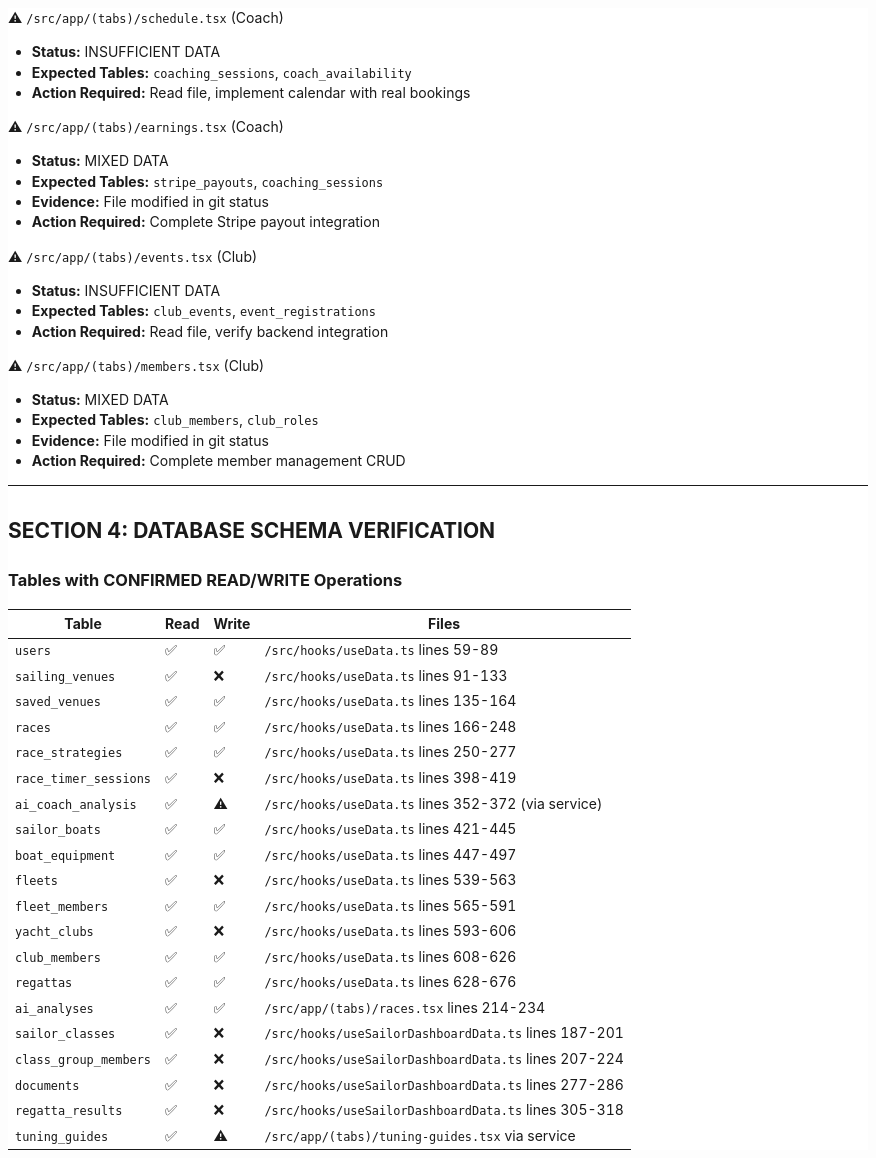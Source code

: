 ⚠️ `/src/app/(tabs)/schedule.tsx` (Coach)
- **Status:** INSUFFICIENT DATA
- **Expected Tables:** `coaching_sessions`, `coach_availability`
- **Action Required:** Read file, implement calendar with real bookings

⚠️ `/src/app/(tabs)/earnings.tsx` (Coach)
- **Status:** MIXED DATA
- **Expected Tables:** `stripe_payouts`, `coaching_sessions`
- **Evidence:** File modified in git status
- **Action Required:** Complete Stripe payout integration

⚠️ `/src/app/(tabs)/events.tsx` (Club)
- **Status:** INSUFFICIENT DATA
- **Expected Tables:** `club_events`, `event_registrations`
- **Action Required:** Read file, verify backend integration

⚠️ `/src/app/(tabs)/members.tsx` (Club)
- **Status:** MIXED DATA
- **Expected Tables:** `club_members`, `club_roles`
- **Evidence:** File modified in git status
- **Action Required:** Complete member management CRUD

---

## SECTION 4: DATABASE SCHEMA VERIFICATION

### Tables with CONFIRMED READ/WRITE Operations

| Table | Read | Write | Files |
|-------|------|-------|-------|
| `users` | ✅ | ✅ | `/src/hooks/useData.ts` lines 59-89 |
| `sailing_venues` | ✅ | ❌ | `/src/hooks/useData.ts` lines 91-133 |
| `saved_venues` | ✅ | ✅ | `/src/hooks/useData.ts` lines 135-164 |
| `races` | ✅ | ✅ | `/src/hooks/useData.ts` lines 166-248 |
| `race_strategies` | ✅ | ✅ | `/src/hooks/useData.ts` lines 250-277 |
| `race_timer_sessions` | ✅ | ❌ | `/src/hooks/useData.ts` lines 398-419 |
| `ai_coach_analysis` | ✅ | ⚠️ | `/src/hooks/useData.ts` lines 352-372 (via service) |
| `sailor_boats` | ✅ | ✅ | `/src/hooks/useData.ts` lines 421-445 |
| `boat_equipment` | ✅ | ✅ | `/src/hooks/useData.ts` lines 447-497 |
| `fleets` | ✅ | ❌ | `/src/hooks/useData.ts` lines 539-563 |
| `fleet_members` | ✅ | ✅ | `/src/hooks/useData.ts` lines 565-591 |
| `yacht_clubs` | ✅ | ❌ | `/src/hooks/useData.ts` lines 593-606 |
| `club_members` | ✅ | ✅ | `/src/hooks/useData.ts` lines 608-626 |
| `regattas` | ✅ | ✅ | `/src/hooks/useData.ts` lines 628-676 |
| `ai_analyses` | ✅ | ✅ | `/src/app/(tabs)/races.tsx` lines 214-234 |
| `sailor_classes` | ✅ | ❌ | `/src/hooks/useSailorDashboardData.ts` lines 187-201 |
| `class_group_members` | ✅ | ❌ | `/src/hooks/useSailorDashboardData.ts` lines 207-224 |
| `documents` | ✅ | ❌ | `/src/hooks/useSailorDashboardData.ts` lines 277-286 |
| `regatta_results` | ✅ | ❌ | `/src/hooks/useSailorDashboardData.ts` lines 305-318 |
| `tuning_guides` | ✅ | ⚠️ | `/src/app/(tabs)/tuning-guides.tsx` via service |